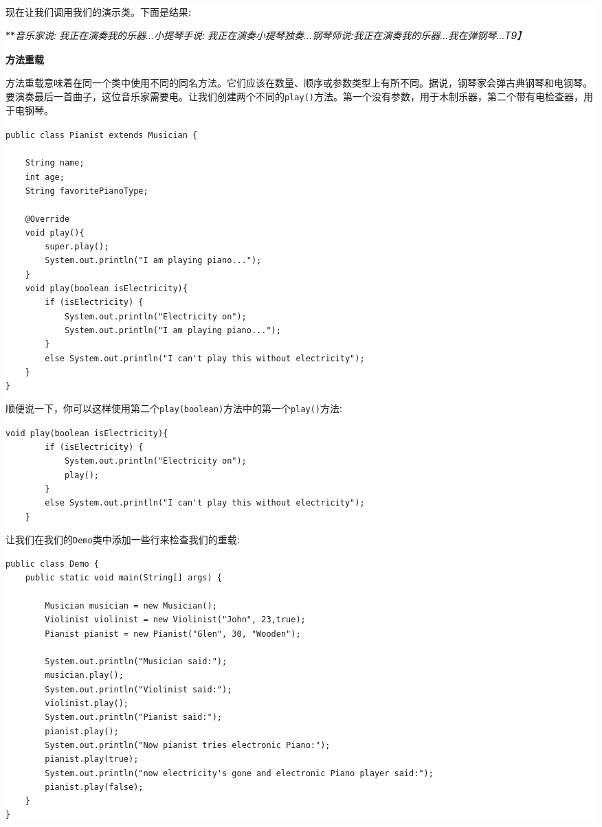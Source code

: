 现在让我们调用我们的演示类。下面是结果:

***音乐家说:
我正在演奏我的乐器...小提琴手说:
我正在演奏小提琴独奏...钢琴师说:我正在演奏我的乐器...我在弹钢琴...*T9】**

**方法重载**

方法重载意味着在同一个类中使用不同的同名方法。它们应该在数量、顺序或参数类型上有所不同。据说，钢琴家会弹古典钢琴和电钢琴。要演奏最后一首曲子，这位音乐家需要电。让我们创建两个不同的`play()`方法。第一个没有参数，用于木制乐器，第二个带有电检查器，用于电钢琴。

```
public class Pianist extends Musician {

    String name;
    int age;
    String favoritePianoType;

    @Override
    void play(){
        super.play();
        System.out.println("I am playing piano...");
    }
    void play(boolean isElectricity){
        if (isElectricity) {
            System.out.println("Electricity on");
            System.out.println("I am playing piano...");
        }
        else System.out.println("I can't play this without electricity");
    }
} 
```

顺便说一下，你可以这样使用第二个`play(boolean)`方法中的第一个`play()`方法:

```
void play(boolean isElectricity){
        if (isElectricity) {
            System.out.println("Electricity on");
            play();
        }
        else System.out.println("I can't play this without electricity");
    } 
```

让我们在我们的`Demo`类中添加一些行来检查我们的重载:

```
public class Demo {
    public static void main(String[] args) {

        Musician musician = new Musician();
        Violinist violinist = new Violinist("John", 23,true);
        Pianist pianist = new Pianist("Glen", 30, "Wooden");

        System.out.println("Musician said:");
        musician.play();
        System.out.println("Violinist said:");
        violinist.play();
        System.out.println("Pianist said:");
        pianist.play();
        System.out.println("Now pianist tries electronic Piano:");
        pianist.play(true);
        System.out.println("now electricity's gone and electronic Piano player said:");
        pianist.play(false);
    }
} 
```
